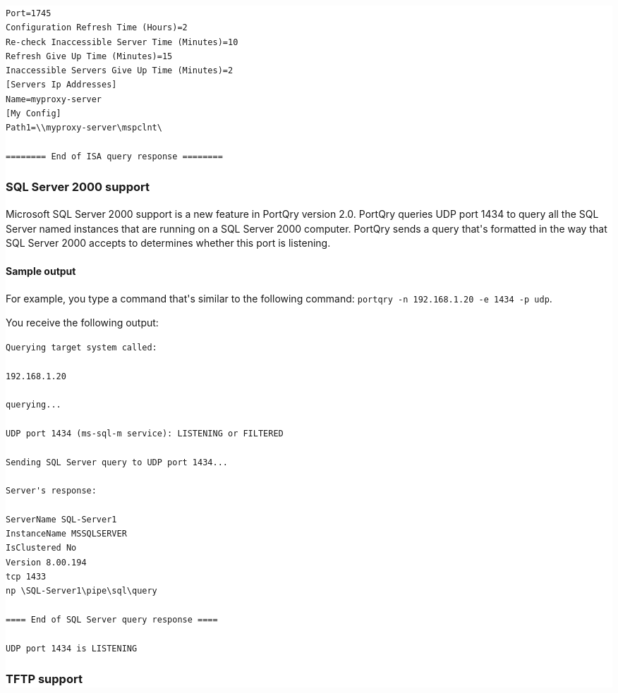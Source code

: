 ```output
Port=1745  
Configuration Refresh Time (Hours)=2  
Re-check Inaccessible Server Time (Minutes)=10  
Refresh Give Up Time (Minutes)=15  
Inaccessible Servers Give Up Time (Minutes)=2  
[Servers Ip Addresses]  
Name=myproxy-server  
[My Config]  
Path1=\\myproxy-server\mspclnt\  

======== End of ISA query response ========
```

### SQL Server 2000 support

Microsoft SQL Server 2000 support is a new feature in PortQry version 2.0. PortQry queries UDP port 1434 to query all the SQL Server named instances that are running on a SQL Server 2000 computer. PortQry sends a query that's formatted in the way that SQL Server 2000 accepts to determines whether this port is listening.

#### Sample output

For example, you type a command that's similar to the following command: `portqry -n 192.168.1.20 -e 1434 -p udp`.

You receive the following output:

```output
Querying target system called:

192.168.1.20

querying...

UDP port 1434 (ms-sql-m service): LISTENING or FILTERED

Sending SQL Server query to UDP port 1434...

Server's response:

ServerName SQL-Server1  
InstanceName MSSQLSERVER  
IsClustered No  
Version 8.00.194  
tcp 1433  
np \SQL-Server1\pipe\sql\query

==== End of SQL Server query response ====

UDP port 1434 is LISTENING
```

### TFTP support
